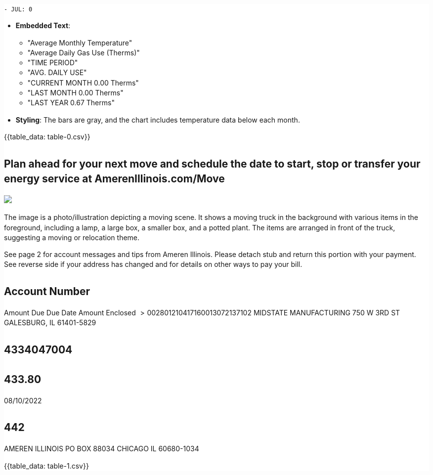     - JUL: 0

- **Embedded Text**:
  - "Average Monthly Temperature"
  - "Average Daily Gas Use (Therms)"
  - "TIME PERIOD"
  - "AVG. DAILY USE"
  - "CURRENT MONTH 0.00 Therms"
  - "LAST MONTH 0.00 Therms"
  - "LAST YEAR 0.67 Therms"

- **Styling**: The bars are gray, and the chart includes temperature data below each month.

{{table_data: table-0.csv}}

## Plan ahead for your next move and schedule the date to start, stop or transfer your energy service at AmerenIllinois.com/Move

![](images/img-1.jpeg)

The image is a photo/illustration depicting a moving scene. It shows a moving truck in the background with various items in the foreground, including a lamp, a large box, a smaller box, and a potted plant. The items are arranged in front of the truck, suggesting a moving or relocation theme.

See page 2 for account messages and tips from Ameren Illinois.
Please detach stub and return this portion with your payment.
See reverse side if your address has changed and for details on other ways to pay your bill.

## Account Number

Amount Due
Due Date
Amount Enclosed
$>002801210417160013072137102$
MIDSTATE MANUFACTURING
750 W 3RD ST
GALESBURG, IL 61401-5829

## 4334047004

## 433.80

08/10/2022

## 442

AMEREN ILLINOIS
PO BOX 88034
CHICAGO IL 60680-1034

{{table_data: table-1.csv}}

